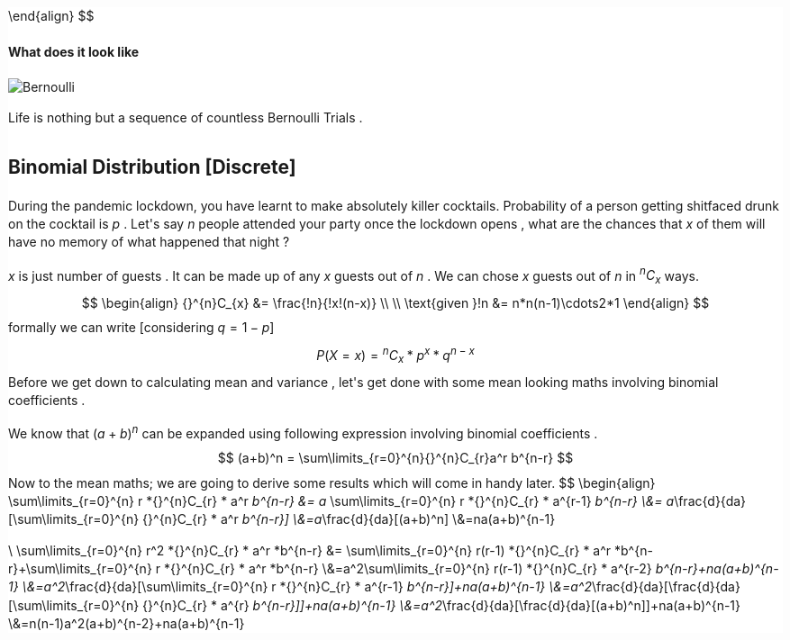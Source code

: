 \end{align}
$$

#### What does it look like

![Bernoulli](/Users/lalitsachan/Dropbox/lalitsachan.github.io/images/Bernoulli.png)

Life is nothing but a sequence of countless Bernoulli Trials .

## Binomial Distribution [Discrete]

During the pandemic lockdown, you have learnt to make absolutely killer cocktails. Probability of a person getting shitfaced drunk on the cocktail is $p$ . Let's say $n$ people attended your party once the lockdown opens , what are the chances that $x$ of them will have no memory of what happened that night ?

$x$ is just number of guests . It can be made up of any $x$ guests out of $n$ . We can chose $x$ guests out of $n$ in ${}^{n}C_{x}$ ways. 
$$
\begin{align}
{}^{n}C_{x} &= \frac{!n}{!x!(n-x)}
\\
\\ \text{given  }!n &= n*n(n-1)\cdots2*1 
\end{align}
$$
formally we can write [considering $q=1-p$]
$$
P(X=x) = {}^{n}C_{x} * p^x *q^{n-x}
$$
Before we get down to calculating mean and variance , let's get done with some mean looking maths involving binomial coefficients .

We know that $(a+b)^n$ can be expanded using following expression involving binomial coefficients . 
$$
(a+b)^n = \sum\limits_{r=0}^{n}{}^{n}C_{r}a^r b^{n-r}
$$
Now to the mean maths; we are going to derive some results which will come in handy later.
$$
\begin{align}
\sum\limits_{r=0}^{n} r *{}^{n}C_{r} * a^r *b^{n-r} &= a* \sum\limits_{r=0}^{n} r *{}^{n}C_{r} * a^{r-1} *b^{n-r}
\\&= a*\frac{d}{da}[\sum\limits_{r=0}^{n} {}^{n}C_{r} * a^r *b^{n-r}]
\\&=a*\frac{d}{da}[(a+b)^n]
\\&=na(a+b)^{n-1}

\\ \sum\limits_{r=0}^{n} r^2 *{}^{n}C_{r} * a^r *b^{n-r} &= \sum\limits_{r=0}^{n} r(r-1) *{}^{n}C_{r} * a^r *b^{n-r}+\sum\limits_{r=0}^{n} r *{}^{n}C_{r} * a^r *b^{n-r}
\\&=a^2\sum\limits_{r=0}^{n} r(r-1) *{}^{n}C_{r} * a^{r-2} *b^{n-r}+na(a+b)^{n-1}
\\&=a^2*\frac{d}{da}[\sum\limits_{r=0}^{n} r *{}^{n}C_{r} * a^{r-1} *b^{n-r}]+na(a+b)^{n-1}
\\&=a^2*\frac{d}{da}[\frac{d}{da}[\sum\limits_{r=0}^{n} {}^{n}C_{r} * a^{r} *b^{n-r}]]+na(a+b)^{n-1}
\\&=a^2*\frac{d}{da}[\frac{d}{da}[(a+b)^n]]+na(a+b)^{n-1}
\\&=n(n-1)a^2(a+b)^{n-2}+na(a+b)^{n-1}
